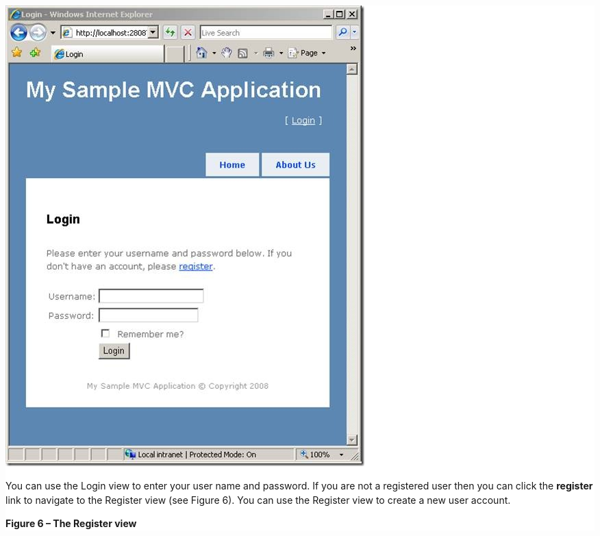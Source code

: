 ![clip_image010[4]](authenticating-users-with-forms-authentication-vb/_static/image5.jpg)

You can use the Login view to enter your user name and password. If you are not a registered user then you can click the **register** link to navigate to the Register view (see Figure 6). You can use the Register view to create a new user account.

**Figure 6 – The Register view**
